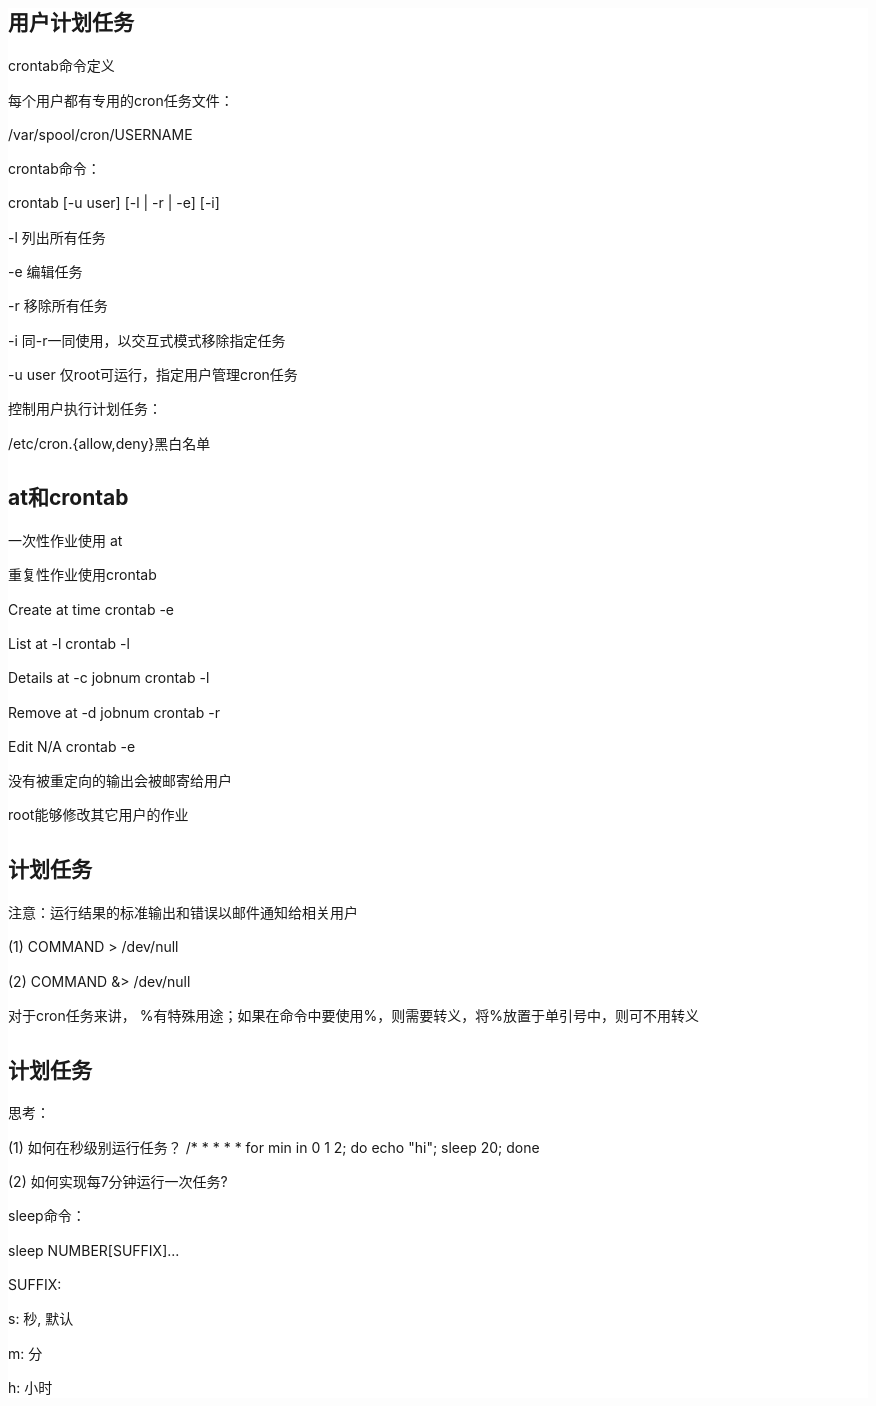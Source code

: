 ## 用户计划任务

crontab命令定义

每个用户都有专用的cron任务文件： 

/var/spool/cron/USERNAME

crontab命令：

crontab [-u user] [-l | -r | -e] [-i]

-l 列出所有任务

-e 编辑任务

-r 移除所有任务

-i 同-r一同使用，以交互式模式移除指定任务

-u user 仅root可运行，指定用户管理cron任务

控制用户执行计划任务：

/etc/cron.{allow,deny}黑白名单

## at和crontab

一次性作业使用 at

重复性作业使用crontab

Create at time crontab -e

List at -l crontab -l

Details at -c jobnum crontab -l

Remove at -d jobnum crontab -r

Edit N/A crontab -e

没有被重定向的输出会被邮寄给用户

root能够修改其它用户的作业

## 计划任务

注意：运行结果的标准输出和错误以邮件通知给相关用户

(1) COMMAND > /dev/null

(2) COMMAND &> /dev/null

对于cron任务来讲， %有特殊用途；如果在命令中要使用%，则需要转义，将%放置于单引号中，则可不用转义

## 计划任务

思考：

(1) 如何在秒级别运行任务？
/* * * * * for min in 0 1 2; do echo "hi"; sleep 20; done

(2) 如何实现每7分钟运行一次任务?

sleep命令：

sleep NUMBER[SUFFIX]...

SUFFIX:

s: 秒, 默认

m: 分

h: 小时
